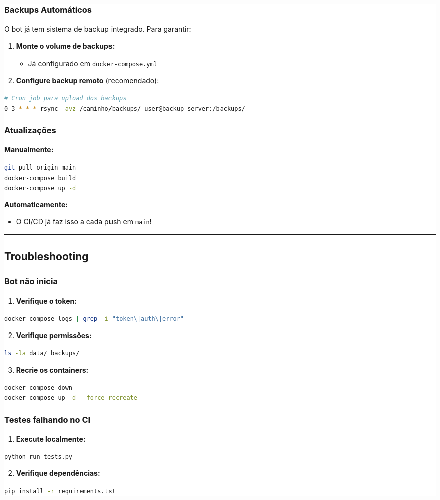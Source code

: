 ### Backups Automáticos

O bot já tem sistema de backup integrado. Para garantir:

1. **Monte o volume de backups:**
   - Já configurado em `docker-compose.yml`

2. **Configure backup remoto** (recomendado):
```bash
# Cron job para upload dos backups
0 3 * * * rsync -avz /caminho/backups/ user@backup-server:/backups/
```

### Atualizações

**Manualmente:**
```bash
git pull origin main
docker-compose build
docker-compose up -d
```

**Automaticamente:**
- O CI/CD já faz isso a cada push em `main`!

---

## Troubleshooting

### Bot não inicia

1. **Verifique o token:**
```bash
docker-compose logs | grep -i "token\|auth\|error"
```

2. **Verifique permissões:**
```bash
ls -la data/ backups/
```

3. **Recrie os containers:**
```bash
docker-compose down
docker-compose up -d --force-recreate
```

### Testes falhando no CI

1. **Execute localmente:**
```bash
python run_tests.py
```

2. **Verifique dependências:**
```bash
pip install -r requirements.txt
```
